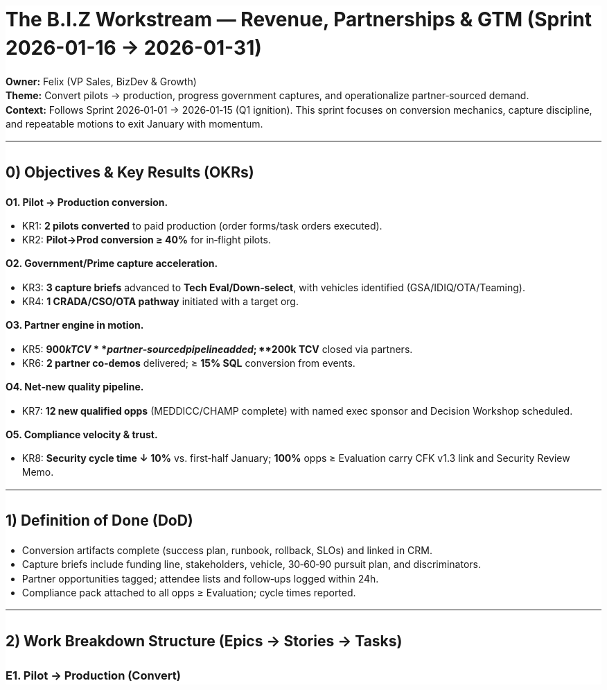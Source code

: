 # The B.I.Z Workstream — Revenue, Partnerships & GTM (Sprint 2026-01-16 → 2026-01-31)

**Owner:** Felix (VP Sales, BizDev & Growth)  
**Theme:** Convert pilots → production, progress government captures, and operationalize partner‑sourced demand.  
**Context:** Follows Sprint 2026‑01‑01 → 2026‑01‑15 (Q1 ignition). This sprint focuses on conversion mechanics, capture discipline, and repeatable motions to exit January with momentum.

---

## 0) Objectives & Key Results (OKRs)

**O1. Pilot → Production conversion.**

- KR1: **2 pilots converted** to paid production (order forms/task orders executed).
- KR2: **Pilot→Prod conversion ≥ 40%** for in‑flight pilots.

**O2. Government/Prime capture acceleration.**

- KR3: **3 capture briefs** advanced to **Tech Eval/Down‑select**, with vehicles identified (GSA/IDIQ/OTA/Teaming).
- KR4: **1 CRADA/CSO/OTA pathway** initiated with a target org.

**O3. Partner engine in motion.**

- KR5: **$900k TCV** partner‑sourced pipeline added; **$200k TCV** closed via partners.
- KR6: **2 partner co‑demos** delivered; ≥ **15% SQL** conversion from events.

**O4. Net‑new quality pipeline.**

- KR7: **12 new qualified opps** (MEDDICC/CHAMP complete) with named exec sponsor and Decision Workshop scheduled.

**O5. Compliance velocity & trust.**

- KR8: **Security cycle time ↓ 10%** vs. first‑half January; **100%** opps ≥ Evaluation carry CFK v1.3 link and Security Review Memo.

---

## 1) Definition of Done (DoD)

- Conversion artifacts complete (success plan, runbook, rollback, SLOs) and linked in CRM.
- Capture briefs include funding line, stakeholders, vehicle, 30‑60‑90 pursuit plan, and discriminators.
- Partner opportunities tagged; attendee lists and follow‑ups logged within 24h.
- Compliance pack attached to all opps ≥ Evaluation; cycle times reported.

---

## 2) Work Breakdown Structure (Epics → Stories → Tasks)

### E1. Pilot → Production (Convert)

